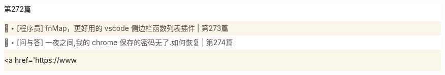 第272篇</a></div><div style='line-height:3;background-color:#FAF6EA;' ><a href='https://www.v2ex.com/t/966546#reply6' style="line-height:2;text-decoration:none;display:block;color:#584D49;">🌈 ‣ [程序员] fnMap，更好用的 vscode 侧边栏函数列表插件 | 第273篇</a></div><div style='line-height:3;' ><a href='https://www.v2ex.com/t/966545#reply4' style="line-height:2;text-decoration:none;display:block;color:#584D49;">🌈 ‣ [问与答] 一夜之间,我的 chrome 保存的密码无了.如何恢复 | 第274篇</a></div><div style='line-height:3;background-color:#FAF6EA;' ><a href='https://www